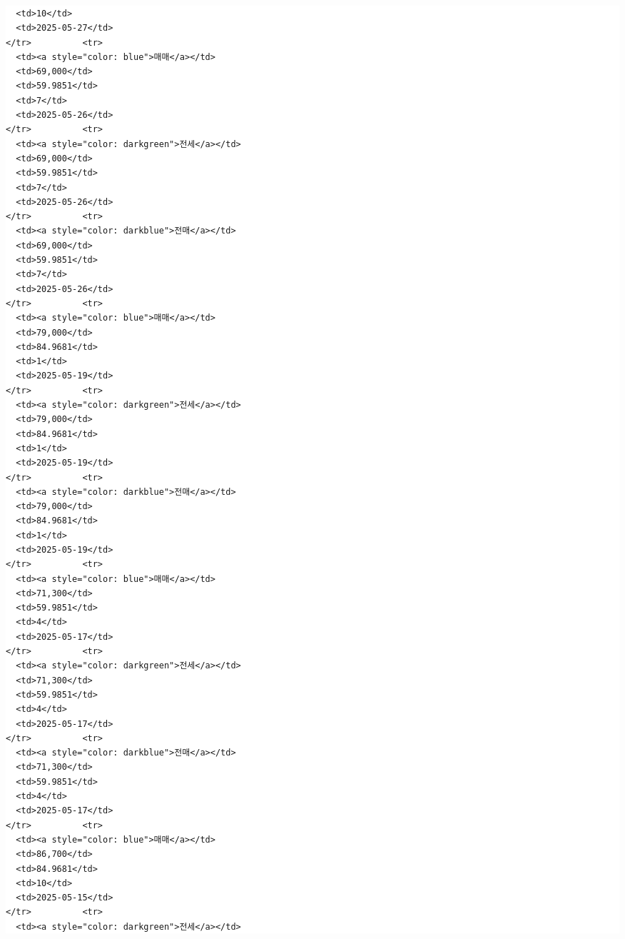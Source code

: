       <td>10</td>
      <td>2025-05-27</td>
    </tr>          <tr>
      <td><a style="color: blue">매매</a></td>
      <td>69,000</td>
      <td>59.9851</td>
      <td>7</td>
      <td>2025-05-26</td>
    </tr>          <tr>
      <td><a style="color: darkgreen">전세</a></td>
      <td>69,000</td>
      <td>59.9851</td>
      <td>7</td>
      <td>2025-05-26</td>
    </tr>          <tr>
      <td><a style="color: darkblue">전매</a></td>
      <td>69,000</td>
      <td>59.9851</td>
      <td>7</td>
      <td>2025-05-26</td>
    </tr>          <tr>
      <td><a style="color: blue">매매</a></td>
      <td>79,000</td>
      <td>84.9681</td>
      <td>1</td>
      <td>2025-05-19</td>
    </tr>          <tr>
      <td><a style="color: darkgreen">전세</a></td>
      <td>79,000</td>
      <td>84.9681</td>
      <td>1</td>
      <td>2025-05-19</td>
    </tr>          <tr>
      <td><a style="color: darkblue">전매</a></td>
      <td>79,000</td>
      <td>84.9681</td>
      <td>1</td>
      <td>2025-05-19</td>
    </tr>          <tr>
      <td><a style="color: blue">매매</a></td>
      <td>71,300</td>
      <td>59.9851</td>
      <td>4</td>
      <td>2025-05-17</td>
    </tr>          <tr>
      <td><a style="color: darkgreen">전세</a></td>
      <td>71,300</td>
      <td>59.9851</td>
      <td>4</td>
      <td>2025-05-17</td>
    </tr>          <tr>
      <td><a style="color: darkblue">전매</a></td>
      <td>71,300</td>
      <td>59.9851</td>
      <td>4</td>
      <td>2025-05-17</td>
    </tr>          <tr>
      <td><a style="color: blue">매매</a></td>
      <td>86,700</td>
      <td>84.9681</td>
      <td>10</td>
      <td>2025-05-15</td>
    </tr>          <tr>
      <td><a style="color: darkgreen">전세</a></td>